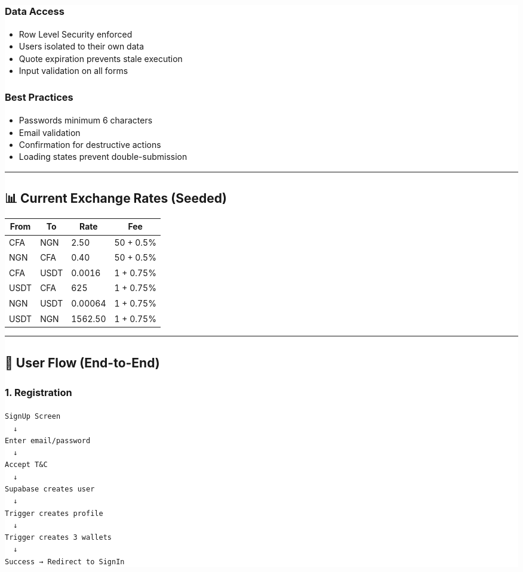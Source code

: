 ### Data Access
- Row Level Security enforced
- Users isolated to their own data
- Quote expiration prevents stale execution
- Input validation on all forms

### Best Practices
- Passwords minimum 6 characters
- Email validation
- Confirmation for destructive actions
- Loading states prevent double-submission

---

## 📊 Current Exchange Rates (Seeded)

| From | To | Rate | Fee |
|------|-----|------|-----|
| CFA | NGN | 2.50 | 50 + 0.5% |
| NGN | CFA | 0.40 | 50 + 0.5% |
| CFA | USDT | 0.0016 | 1 + 0.75% |
| USDT | CFA | 625 | 1 + 0.75% |
| NGN | USDT | 0.00064 | 1 + 0.75% |
| USDT | NGN | 1562.50 | 1 + 0.75% |

---

## 🚀 User Flow (End-to-End)

### 1. **Registration**
```
SignUp Screen
  ↓
Enter email/password
  ↓
Accept T&C
  ↓
Supabase creates user
  ↓
Trigger creates profile
  ↓
Trigger creates 3 wallets
  ↓
Success → Redirect to SignIn
```
